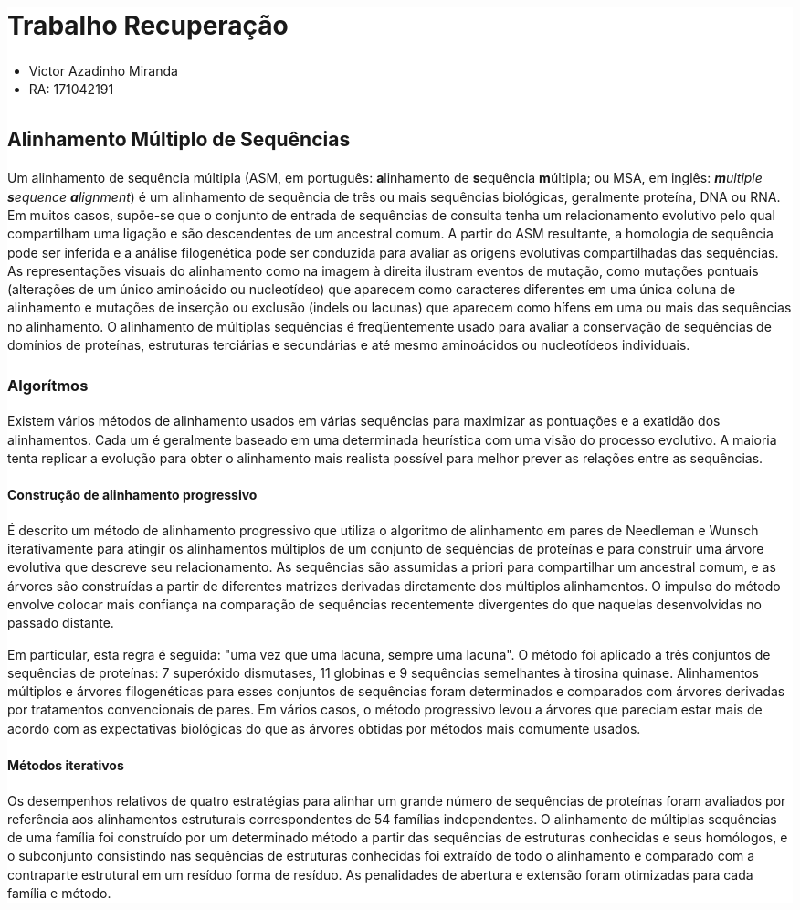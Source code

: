 # Trabalho Recuperação

- Victor Azadinho Miranda
- RA: 171042191

## Alinhamento Múltiplo de Sequências

Um alinhamento de sequência múltipla (ASM, em português: **a**linhamento de **s**equência **m**últipla; ou MSA, em inglês: ***m**ultiple **s**equence **a**lignment*) é um alinhamento de sequência de três ou mais sequências biológicas, geralmente proteína, DNA ou RNA. Em muitos casos, supõe-se que o conjunto de entrada de sequências de consulta tenha um relacionamento evolutivo pelo qual compartilham uma ligação e são descendentes de um ancestral comum. A partir do ASM resultante, a homologia de sequência pode ser inferida e a análise filogenética pode ser conduzida para avaliar as origens evolutivas compartilhadas das sequências. As representações visuais do alinhamento como na imagem à direita ilustram eventos de mutação, como mutações pontuais (alterações de um único aminoácido ou nucleotídeo) que aparecem como caracteres diferentes em uma única coluna de alinhamento e mutações de inserção ou exclusão (indels ou lacunas) que aparecem como hífens em uma ou mais das sequências no alinhamento. O alinhamento de múltiplas sequências é freqüentemente usado para avaliar a conservação de sequências de domínios de proteínas, estruturas terciárias e secundárias e até mesmo aminoácidos ou nucleotídeos individuais.

### Algorítmos

Existem vários métodos de alinhamento usados em várias sequências para maximizar as pontuações e a exatidão dos alinhamentos. Cada um é geralmente baseado em uma determinada heurística com uma visão do processo evolutivo. A maioria tenta replicar a evolução para obter o alinhamento mais realista possível para melhor prever as relações entre as sequências.

#### Construção de alinhamento progressivo

É descrito um método de alinhamento progressivo que utiliza o algoritmo de alinhamento em pares de Needleman e Wunsch iterativamente para atingir os alinhamentos múltiplos de um conjunto de sequências de proteínas e para construir uma árvore evolutiva que descreve seu relacionamento. As sequências são assumidas a priori para compartilhar um ancestral comum, e as árvores são construídas a partir de diferentes matrizes derivadas diretamente dos múltiplos alinhamentos. O impulso do método envolve colocar mais confiança na comparação de sequências recentemente divergentes do que naquelas desenvolvidas no passado distante.

Em particular, esta regra é seguida: "uma vez que uma lacuna, sempre uma lacuna". O método foi aplicado a três conjuntos de sequências de proteínas: 7 superóxido dismutases, 11 globinas e 9 sequências semelhantes à tirosina quinase. Alinhamentos múltiplos e árvores filogenéticas para esses conjuntos de sequências foram determinados e comparados com árvores derivadas por tratamentos convencionais de pares. Em vários casos, o método progressivo levou a árvores que pareciam estar mais de acordo com as expectativas biológicas do que as árvores obtidas por métodos mais comumente usados.

#### Métodos iterativos

Os desempenhos relativos de quatro estratégias para alinhar um grande número de sequências de proteínas foram avaliados por referência aos alinhamentos estruturais correspondentes de 54 famílias independentes. O alinhamento de múltiplas sequências de uma família foi construído por um determinado método a partir das sequências de estruturas conhecidas e seus homólogos, e o subconjunto consistindo nas sequências de estruturas conhecidas foi extraído de todo o alinhamento e comparado com a contraparte estrutural em um resíduo forma de resíduo. As penalidades de abertura e extensão foram otimizadas para cada família e método.

